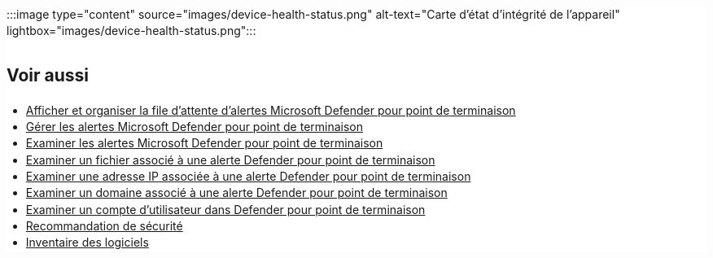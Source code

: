 :::image type="content" source="images/device-health-status.png"  alt-text="Carte d’état d’intégrité de l’appareil" lightbox="images/device-health-status.png":::



## <a name="related-topics"></a>Voir aussi

- [Afficher et organiser la file d’attente d’alertes Microsoft Defender pour point de terminaison](alerts-queue.md)
- [Gérer les alertes Microsoft Defender pour point de terminaison](manage-alerts.md)
- [Examiner les alertes Microsoft Defender pour point de terminaison](investigate-alerts.md)
- [Examiner un fichier associé à une alerte Defender pour point de terminaison](investigate-files.md)
- [Examiner une adresse IP associée à une alerte Defender pour point de terminaison](investigate-ip.md)
- [Examiner un domaine associé à une alerte Defender pour point de terminaison](investigate-domain.md)
- [Examiner un compte d’utilisateur dans Defender pour point de terminaison](investigate-user.md)
- [Recommandation de sécurité](tvm-security-recommendation.md)
- [Inventaire des logiciels](tvm-software-inventory.md)
